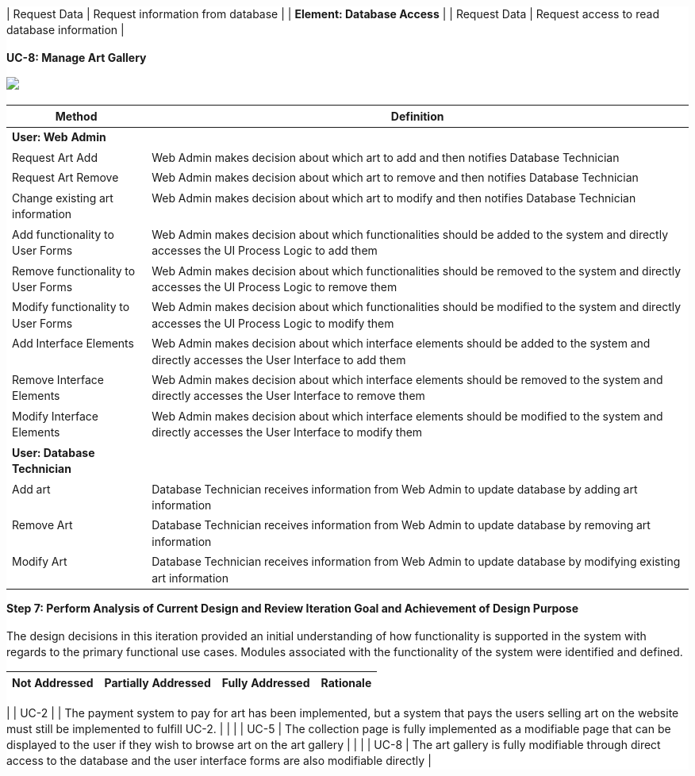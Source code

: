 | Request Data | Request information from database |
| **Element: Database Access** |
| Request Data | Request access to read database information |

**UC-8: Manage Art Gallery**

![](RackMultipart20211206-4-1f85nhs_html_773965aac78694c8.png)

| **Method** | **Definition** |
| --- | --- |
| **User: Web Admin** |
| Request Art Add | Web Admin makes decision about which art to add and then notifies Database Technician |
| Request Art Remove | Web Admin makes decision about which art to remove and then notifies Database Technician |
| Change existing art information | Web Admin makes decision about which art to modify and then notifies Database Technician |
| Add functionality to User Forms | Web Admin makes decision about which functionalities should be added to the system and directly accesses the UI Process Logic to add them |
| Remove functionality to User Forms | Web Admin makes decision about which functionalities should be removed to the system and directly accesses the UI Process Logic to remove them |
| Modify functionality to User Forms | Web Admin makes decision about which functionalities should be modified to the system and directly accesses the UI Process Logic to modify them |
| Add Interface Elements | Web Admin makes decision about which interface elements should be added to the system and directly accesses the User Interface to add them |
| Remove Interface Elements | Web Admin makes decision about which interface elements should be removed to the system and directly accesses the User Interface to remove them |
| Modify Interface Elements | Web Admin makes decision about which interface elements should be modified to the system and directly accesses the User Interface to modify them |
| **User: Database Technician** |
| Add art | Database Technician receives information from Web Admin to update database by adding art information |
| Remove Art | Database Technician receives information from Web Admin to update database by removing art information |
| Modify Art | Database Technician receives information from Web Admin to update database by modifying existing art information |

**Step 7: Perform Analysis of Current Design and Review Iteration Goal and Achievement of Design Purpose**

The design decisions in this iteration provided an initial understanding of how functionality is supported in the system with regards to the primary functional use cases. Modules associated with the functionality of the system were identified and defined.

| Not Addressed | Partially Addressed | Fully Addressed | Rationale |
| --- | --- | --- | --- |
|
 | UC-2 |
 | The payment system to pay for art has been implemented, but a system that pays the users selling art on the website must still be implemented to fulfill UC-2. |
|
 |
 | UC-5 | The collection page is fully implemented as a modifiable page that can be displayed to the user if they wish to browse art on the art gallery |
|
 |
 | UC-8 | The art gallery is fully modifiable through direct access to the database and the user interface forms are also modifiable directly |